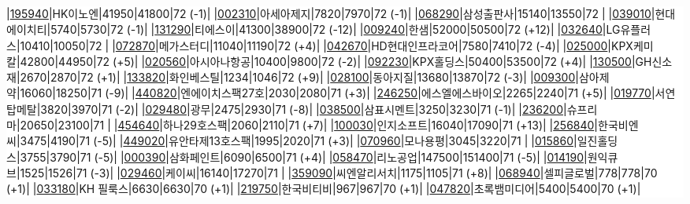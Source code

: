|[195940](https://finance.daum.net/quotes/A195940)|HK이노엔|41950|41800|72 (-1)|
|[002310](https://finance.daum.net/quotes/A002310)|아세아제지|7820|7970|72 (-1)|
|[068290](https://finance.daum.net/quotes/A068290)|삼성출판사|15140|13550|72 |
|[039010](https://finance.daum.net/quotes/A039010)|현대에이치티|5740|5730|72 (-1)|
|[131290](https://finance.daum.net/quotes/A131290)|티에스이|41300|38900|72 (-12)|
|[009240](https://finance.daum.net/quotes/A009240)|한샘|52000|50500|72 (+12)|
|[032640](https://finance.daum.net/quotes/A032640)|LG유플러스|10410|10050|72 |
|[072870](https://finance.daum.net/quotes/A072870)|메가스터디|11040|11190|72 (+4)|
|[042670](https://finance.daum.net/quotes/A042670)|HD현대인프라코어|7580|7410|72 (-4)|
|[025000](https://finance.daum.net/quotes/A025000)|KPX케미칼|42800|44950|72 (+5)|
|[020560](https://finance.daum.net/quotes/A020560)|아시아나항공|10400|9800|72 (-2)|
|[092230](https://finance.daum.net/quotes/A092230)|KPX홀딩스|50400|53500|72 (+4)|
|[130500](https://finance.daum.net/quotes/A130500)|GH신소재|2670|2870|72 (+1)|
|[133820](https://finance.daum.net/quotes/A133820)|화인베스틸|1234|1046|72 (+9)|
|[028100](https://finance.daum.net/quotes/A028100)|동아지질|13680|13870|72 (-3)|
|[009300](https://finance.daum.net/quotes/A009300)|삼아제약|16060|18250|71 (-9)|
|[440820](https://finance.daum.net/quotes/A440820)|엔에이치스팩27호|2030|2080|71 (+3)|
|[246250](https://finance.daum.net/quotes/A246250)|에스엘에스바이오|2265|2240|71 (+5)|
|[019770](https://finance.daum.net/quotes/A019770)|서연탑메탈|3820|3970|71 (-2)|
|[029480](https://finance.daum.net/quotes/A029480)|광무|2475|2930|71 (-8)|
|[038500](https://finance.daum.net/quotes/A038500)|삼표시멘트|3250|3230|71 (-1)|
|[236200](https://finance.daum.net/quotes/A236200)|슈프리마|20650|23100|71 |
|[454640](https://finance.daum.net/quotes/A454640)|하나29호스팩|2060|2110|71 (+7)|
|[100030](https://finance.daum.net/quotes/A100030)|인지소프트|16040|17090|71 (+13)|
|[256840](https://finance.daum.net/quotes/A256840)|한국비엔씨|3475|4190|71 (-5)|
|[449020](https://finance.daum.net/quotes/A449020)|유안타제13호스팩|1995|2020|71 (+3)|
|[070960](https://finance.daum.net/quotes/A070960)|모나용평|3045|3220|71 |
|[015860](https://finance.daum.net/quotes/A015860)|일진홀딩스|3755|3790|71 (-5)|
|[000390](https://finance.daum.net/quotes/A000390)|삼화페인트|6090|6500|71 (+4)|
|[058470](https://finance.daum.net/quotes/A058470)|리노공업|147500|151400|71 (-5)|
|[014190](https://finance.daum.net/quotes/A014190)|원익큐브|1525|1526|71 (-3)|
|[029460](https://finance.daum.net/quotes/A029460)|케이씨|16140|17270|71 |
|[359090](https://finance.daum.net/quotes/A359090)|씨엔알리서치|1175|1105|71 (+8)|
|[068940](https://finance.daum.net/quotes/A068940)|셀피글로벌|778|778|70 (+1)|
|[033180](https://finance.daum.net/quotes/A033180)|KH 필룩스|6630|6630|70 (+1)|
|[219750](https://finance.daum.net/quotes/A219750)|한국비티비|967|967|70 (+1)|
|[047820](https://finance.daum.net/quotes/A047820)|초록뱀미디어|5400|5400|70 (+1)|